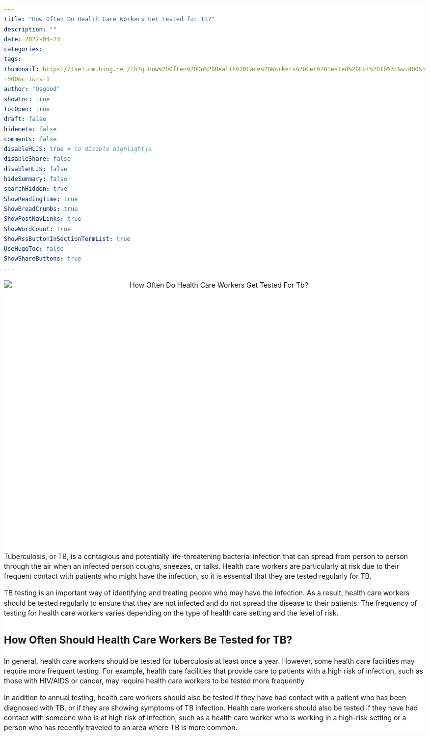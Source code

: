 ```yaml
---
title: "How Often Do Health Care Workers Get Tested for TB?"
description: ""
date: 2022-04-23
categories: 
tags: 
thumbnail: https://tse1.mm.bing.net/th?q=How%20Often%20Do%20Health%20Care%20Workers%20Get%20Tested%20For%20Tb%3F&w=800&h=500&c=1&rs=1
author: "Osgood"
showToc: true
TocOpen: true
draft: false
hidemeta: false
comments: false
disableHLJS: true # to disable highlightjs
disableShare: false
disableHLJS: false
hideSummary: false
searchHidden: true
ShowReadingTime: true
ShowBreadCrumbs: true
ShowPostNavLinks: true
ShowWordCount: true
ShowRssButtonInSectionTermList: true
UseHugoToc: false
ShowShareButtons: true
---
```


<center>
	<img src="https://tse1.mm.bing.net/th?q=How%20Often%20Do%20Health%20Care%20Workers%20Get%20Tested%20For%20Tb%3F&w=800&h=500&c=1&rs=1" alt="How Often Do Health Care Workers Get Tested For Tb?" width="800" height="500" style="display: block; width: 100%; height: auto">
</center>

<p>Tuberculosis, or TB, is a contagious and potentially life-threatening bacterial infection that can spread from person to person through the air when an infected person coughs, sneezes, or talks. Health care workers are particularly at risk due to their frequent contact with patients who might have the infection, so it is essential that they are tested regularly for TB.</p>

<p>TB testing is an important way of identifying and treating people who may have the infection. As a result, health care workers should be tested regularly to ensure that they are not infected and do not spread the disease to their patients. The frequency of testing for health care workers varies depending on the type of health care setting and the level of risk.</p>

<h2>How Often Should Health Care Workers Be Tested for TB?</h2>

<p>In general, health care workers should be tested for tuberculosis at least once a year. However, some health care facilities may require more frequent testing. For example, health care facilities that provide care to patients with a high risk of infection, such as those with HIV/AIDS or cancer, may require health care workers to be tested more frequently.</p>

<p>In addition to annual testing, health care workers should also be tested if they have had contact with a patient who has been diagnosed with TB, or if they are showing symptoms of TB infection. Health care workers should also be tested if they have had contact with someone who is at high risk of infection, such as a health care worker who is working in a high-risk setting or a person who has recently traveled to an area where TB is more common.</p>
